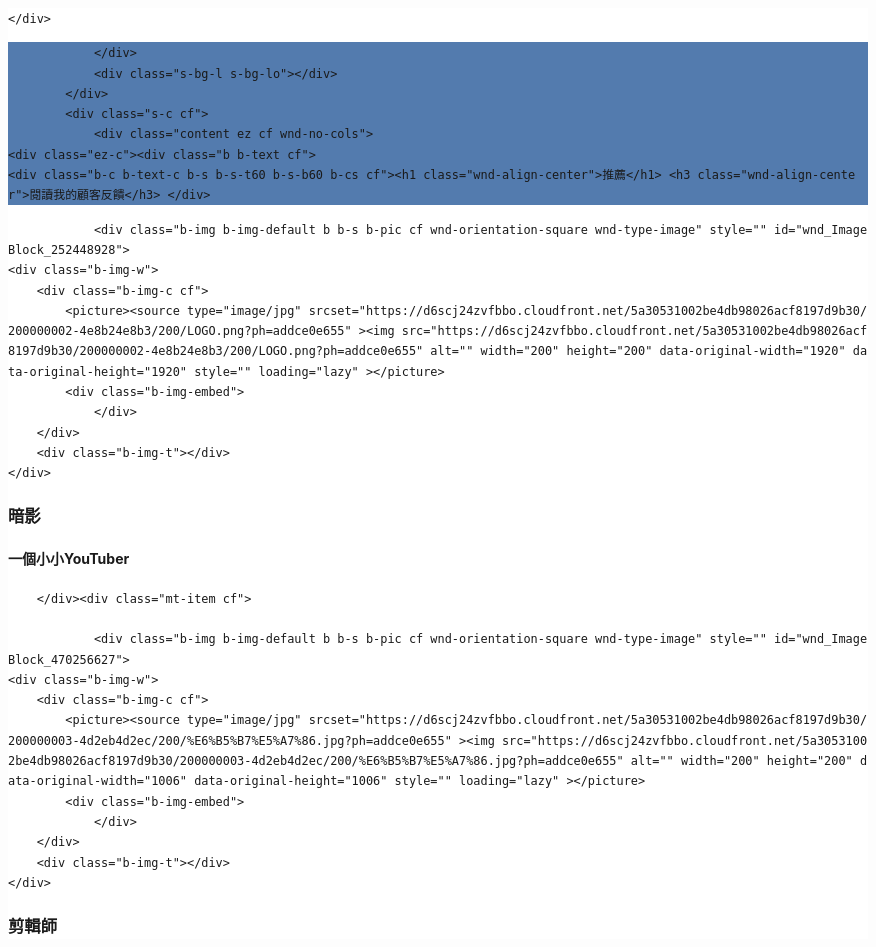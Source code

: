 	</div>
</section><section class="s s-basic cf sc-m wnd-background-solid  wnd-w-default wnd-s-higher wnd-h-auto">
	<div class="s-w cf">
		<div class="s-o cf">
			<div class="s-bg cf">
				<div class="s-bg-l wnd-background-solid" style="background-color:#537bae">
                    
					
				</div>
				<div class="s-bg-l s-bg-lo"></div>
			</div>
			<div class="s-c cf">
				<div class="content ez cf wnd-no-cols">
	<div class="ez-c"><div class="b b-text cf">
	<div class="b-c b-text-c b-s b-s-t60 b-s-b60 b-cs cf"><h1 class="wnd-align-center">推薦</h1> <h3 class="wnd-align-center">閱讀我的顧客反饋</h3> </div>
</div><div class="mt mt-image-left img-s-c b-s-t50 b-s-b50 b-s-l0 b-s-r0 cf default grid-2">
	<div class="mt-container">
		<div class="mt-item cf">
			
				<div class="b-img b-img-default b b-s b-pic cf wnd-orientation-square wnd-type-image" style="" id="wnd_ImageBlock_252448928">
	<div class="b-img-w">
		<div class="b-img-c cf">
            <picture><source type="image/jpg" srcset="https://d6scj24zvfbbo.cloudfront.net/5a30531002be4db98026acf8197d9b30/200000002-4e8b24e8b3/200/LOGO.png?ph=addce0e655" ><img src="https://d6scj24zvfbbo.cloudfront.net/5a30531002be4db98026acf8197d9b30/200000002-4e8b24e8b3/200/LOGO.png?ph=addce0e655" alt="" width="200" height="200" data-original-width="1920" data-original-height="1920" style="" loading="lazy" ></picture>
			<div class="b-img-embed">
				</div>
		</div>
		<div class="b-img-t"></div>
	</div>
</div>
				<div class="b b-text cf">
	<div class="b-c b-text-c b-s b-s-t60 b-s-b60 b-cs cf"><h3>暗影</h3>

<h4>一個小小YouTuber</h4>
</div>
</div>
			
		</div><div class="mt-item cf">
			
				<div class="b-img b-img-default b b-s b-pic cf wnd-orientation-square wnd-type-image" style="" id="wnd_ImageBlock_470256627">
	<div class="b-img-w">
		<div class="b-img-c cf">
            <picture><source type="image/jpg" srcset="https://d6scj24zvfbbo.cloudfront.net/5a30531002be4db98026acf8197d9b30/200000003-4d2eb4d2ec/200/%E6%B5%B7%E5%A7%86.jpg?ph=addce0e655" ><img src="https://d6scj24zvfbbo.cloudfront.net/5a30531002be4db98026acf8197d9b30/200000003-4d2eb4d2ec/200/%E6%B5%B7%E5%A7%86.jpg?ph=addce0e655" alt="" width="200" height="200" data-original-width="1006" data-original-height="1006" style="" loading="lazy" ></picture>
			<div class="b-img-embed">
				</div>
		</div>
		<div class="b-img-t"></div>
	</div>
</div>
				<div class="b b-text cf">
	<div class="b-c b-text-c b-s b-s-t60 b-s-b60 b-cs cf"><h3>剪輯師</h3>
